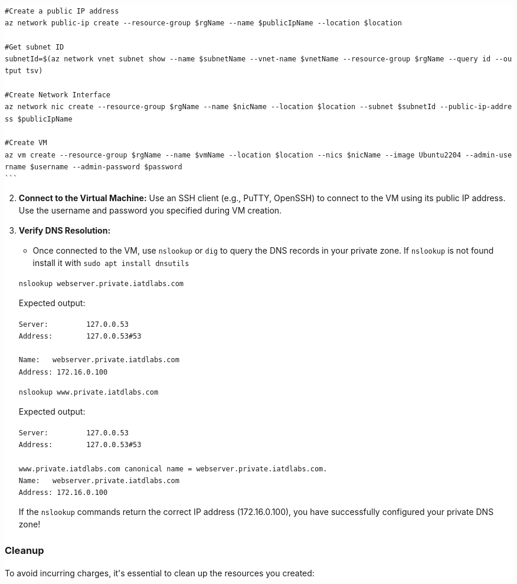     #Create a public IP address
    az network public-ip create --resource-group $rgName --name $publicIpName --location $location

    #Get subnet ID
    subnetId=$(az network vnet subnet show --name $subnetName --vnet-name $vnetName --resource-group $rgName --query id --output tsv)

    #Create Network Interface
    az network nic create --resource-group $rgName --name $nicName --location $location --subnet $subnetId --public-ip-address $publicIpName

    #Create VM
    az vm create --resource-group $rgName --name $vmName --location $location --nics $nicName --image Ubuntu2204 --admin-username $username --admin-password $password
    ```

2.  **Connect to the Virtual Machine:** Use an SSH client (e.g., PuTTY, OpenSSH) to connect to the VM using its public IP address. Use the username and password you specified during VM creation.

3.  **Verify DNS Resolution:**
    *   Once connected to the VM, use `nslookup` or `dig` to query the DNS records in your private zone.  If `nslookup` is not found install it with `sudo apt install dnsutils`

    ```bash
    nslookup webserver.private.iatdlabs.com
    ```

    Expected output:
    ```
    Server:         127.0.0.53
    Address:        127.0.0.53#53

    Name:   webserver.private.iatdlabs.com
    Address: 172.16.0.100
    ```

    ```bash
    nslookup www.private.iatdlabs.com
    ```

    Expected output:
    ```
    Server:         127.0.0.53
    Address:        127.0.0.53#53

    www.private.iatdlabs.com canonical name = webserver.private.iatdlabs.com.
    Name:   webserver.private.iatdlabs.com
    Address: 172.16.0.100
    ```

    If the `nslookup` commands return the correct IP address (172.16.0.100), you have successfully configured your private DNS zone!

### Cleanup

To avoid incurring charges, it's essential to clean up the resources you created:
